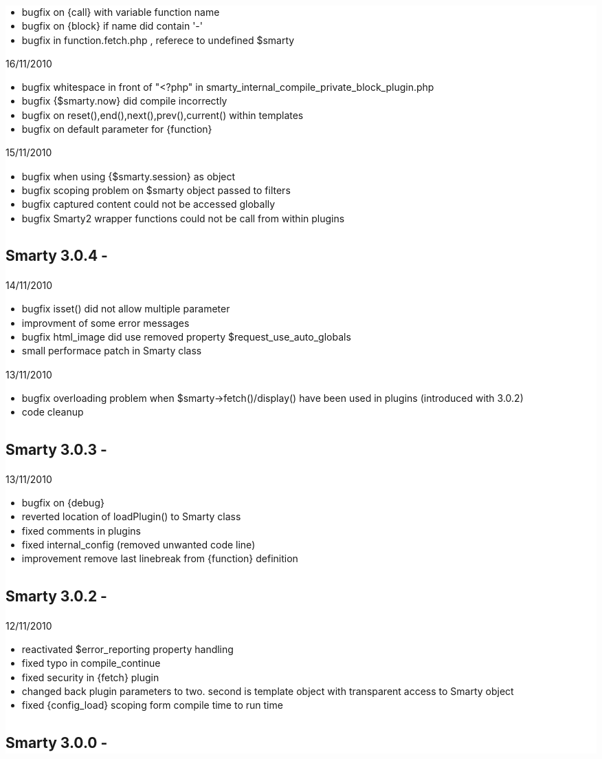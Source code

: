 - bugfix on {call} with variable function name
- bugfix on {block} if name did contain '-'
- bugfix in function.fetch.php , referece to undefined $smarty

16/11/2010

- bugfix whitespace in front of "<?php" in smarty_internal_compile_private_block_plugin.php
- bugfix {$smarty.now} did compile incorrectly
- bugfix on reset(),end(),next(),prev(),current() within templates
- bugfix on default parameter for {function}

15/11/2010

- bugfix when using {$smarty.session} as object
- bugfix scoping problem on $smarty object passed to filters
- bugfix captured content could not be accessed globally
- bugfix Smarty2 wrapper functions could not be call from within plugins

## Smarty 3.0.4 -

14/11/2010

- bugfix isset() did not allow multiple parameter
- improvment of some error messages
- bugfix html_image did use removed property $request_use_auto_globals
- small performace patch in Smarty class

13/11/2010

- bugfix overloading problem when $smarty->fetch()/display() have been used in plugins
  (introduced with 3.0.2)
- code cleanup

## Smarty 3.0.3 -

13/11/2010

- bugfix on {debug}
- reverted location of loadPlugin() to Smarty class
- fixed comments in plugins
- fixed internal_config (removed unwanted code line)
- improvement remove last linebreak from {function} definition

## Smarty 3.0.2 -

12/11/2010

- reactivated $error_reporting property handling
- fixed typo in compile_continue
- fixed security in {fetch} plugin
- changed back plugin parameters to two. second is template object
  with transparent access to Smarty object
- fixed {config_load} scoping form compile time to run time

## Smarty 3.0.0 -
